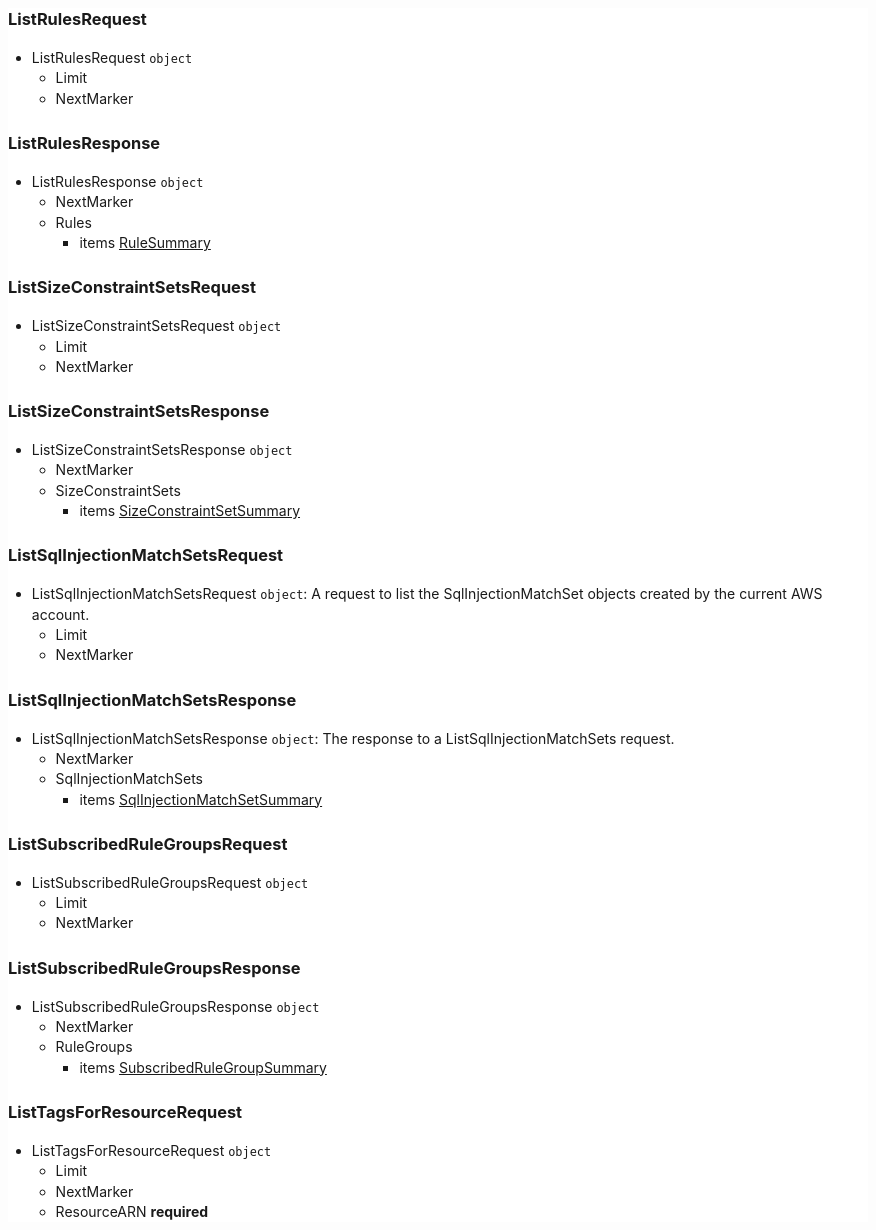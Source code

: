 ### ListRulesRequest
* ListRulesRequest `object`
  * Limit
  * NextMarker

### ListRulesResponse
* ListRulesResponse `object`
  * NextMarker
  * Rules
    * items [RuleSummary](#rulesummary)

### ListSizeConstraintSetsRequest
* ListSizeConstraintSetsRequest `object`
  * Limit
  * NextMarker

### ListSizeConstraintSetsResponse
* ListSizeConstraintSetsResponse `object`
  * NextMarker
  * SizeConstraintSets
    * items [SizeConstraintSetSummary](#sizeconstraintsetsummary)

### ListSqlInjectionMatchSetsRequest
* ListSqlInjectionMatchSetsRequest `object`: A request to list the <a>SqlInjectionMatchSet</a> objects created by the current AWS account.
  * Limit
  * NextMarker

### ListSqlInjectionMatchSetsResponse
* ListSqlInjectionMatchSetsResponse `object`: The response to a <a>ListSqlInjectionMatchSets</a> request.
  * NextMarker
  * SqlInjectionMatchSets
    * items [SqlInjectionMatchSetSummary](#sqlinjectionmatchsetsummary)

### ListSubscribedRuleGroupsRequest
* ListSubscribedRuleGroupsRequest `object`
  * Limit
  * NextMarker

### ListSubscribedRuleGroupsResponse
* ListSubscribedRuleGroupsResponse `object`
  * NextMarker
  * RuleGroups
    * items [SubscribedRuleGroupSummary](#subscribedrulegroupsummary)

### ListTagsForResourceRequest
* ListTagsForResourceRequest `object`
  * Limit
  * NextMarker
  * ResourceARN **required**

